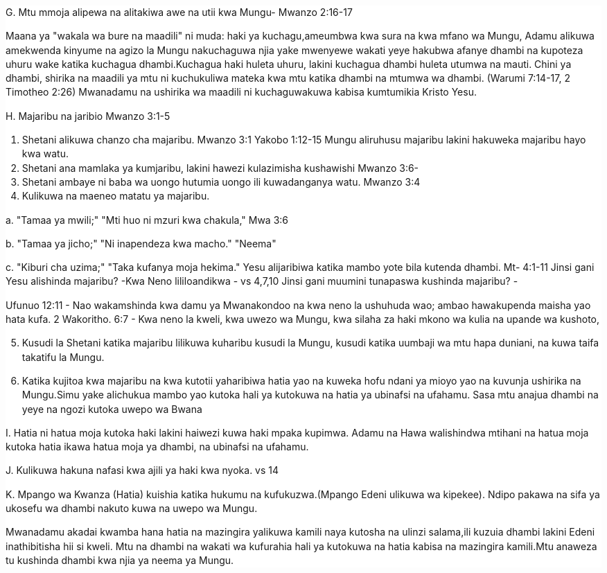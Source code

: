 G. Mtu mmoja alipewa na alitakiwa awe na utii kwa Mungu- Mwanzo 2:16-17

Maana ya "wakala wa bure na maadili" ni muda: haki ya kuchagu,ameumbwa kwa sura na kwa mfano wa Mungu, Adamu alikuwa amekwenda kinyume na agizo la Mungu nakuchaguwa njia yake mwenyewe wakati yeye hakubwa afanye dhambi na kupoteza uhuru wake katika kuchagua dhambi.Kuchagua haki huleta uhuru, lakini kuchagua dhambi huleta utumwa na mauti. Chini ya dhambi, shirika na maadili ya mtu ni kuchukuliwa mateka kwa mtu katika dhambi na mtumwa wa dhambi. (Warumi 7:14-17, 2 Timotheo 2:26) Mwanadamu na ushirika wa maadili ni kuchaguwakuwa kabisa kumtumikia Kristo Yesu.

H. Majaribu na jaribio Mwanzo 3:1-5

1. Shetani alikuwa chanzo cha majaribu.
Mwanzo 3:1 Yakobo 1:12-15
Mungu aliruhusu majaribu lakini hakuweka majaribu hayo kwa watu.
2. Shetani ana mamlaka ya kumjaribu, lakini hawezi kulazimisha kushawishi
Mwanzo 3:6-
3. Shetani ambaye ni baba wa uongo hutumia uongo ili kuwadanganya watu.
Mwanzo 3:4
4. Kulikuwa na maeneo matatu ya majaribu.

a. "Tamaa ya mwili;"
"Mti huo ni mzuri kwa chakula," Mwa 3:6

b. "Tamaa ya jicho;"
"Ni inapendeza kwa macho."
"Neema"

c. "Kiburi cha uzima;"
"Taka kufanya moja hekima."
Yesu alijaribiwa katika mambo yote bila kutenda dhambi. Mt- 4:1-11
Jinsi gani Yesu alishinda majaribu? 
-Kwa Neno lililoandikwa - vs 4,7,10
Jinsi gani muumini tunapaswa kushinda majaribu? -

Ufunuo 12:11 - Nao wakamshinda kwa damu ya Mwanakondoo na kwa neno la ushuhuda wao; ambao hawakupenda maisha yao hata kufa.
2 Wakoritho. 6:7 - Kwa neno la kweli, kwa uwezo wa Mungu, kwa silaha za haki mkono wa kulia na upande wa kushoto,

5. Kusudi la Shetani katika majaribu lilikuwa kuharibu kusudi la Mungu,
kusudi katika uumbaji wa mtu hapa duniani, na kuwa
taifa takatifu la Mungu.

6. Katika kujitoa kwa majaribu na kwa kutotii yaharibiwa hatia yao na kuweka hofu ndani ya mioyo yao na kuvunja ushirika na Mungu.Simu yake alichukua mambo yao kutoka hali ya kutokuwa na hatia ya ubinafsi na ufahamu. Sasa mtu anajua dhambi na yeye na ngozi kutoka uwepo wa Bwana 

I. Hatia ni hatua moja kutoka haki lakini haiwezi kuwa haki mpaka kupimwa. Adamu na Hawa walishindwa mtihani na hatua moja kutoka hatia ikawa hatua moja ya dhambi, na ubinafsi na ufahamu.

J. Kulikuwa hakuna nafasi kwa ajili ya haki kwa nyoka. vs 14

K. Mpango wa Kwanza (Hatia) kuishia katika hukumu na kufukuzwa.(Mpango Edeni ulikuwa wa kipekee). Ndipo pakawa na sifa ya ukosefu wa dhambi nakuto kuwa na uwepo wa Mungu.

Mwanadamu akadai kwamba hana hatia na mazingira yalikuwa kamili naya kutosha na ulinzi salama,ili kuzuia dhambi lakini Edeni inathibitisha hii si kweli. Mtu na dhambi na wakati wa kufurahia hali ya kutokuwa na hatia kabisa na mazingira kamili.Mtu anaweza tu kushinda dhambi kwa njia ya neema ya Mungu.
